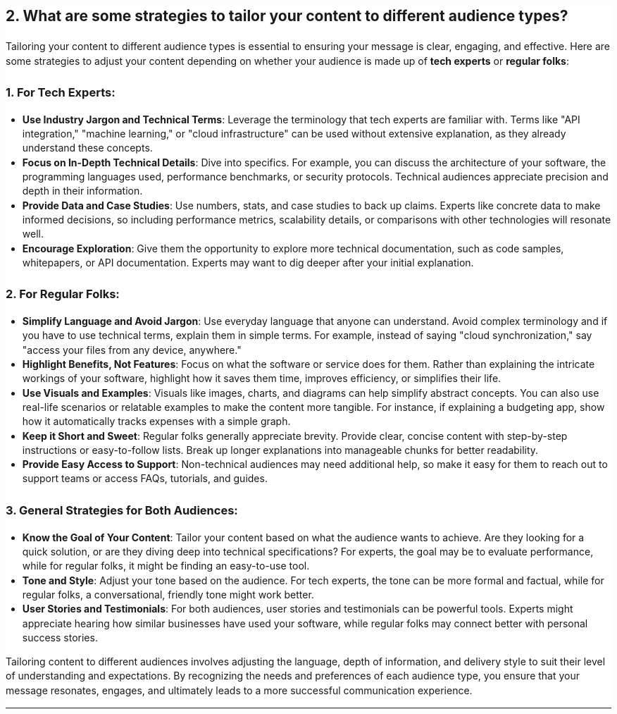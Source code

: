 
## 2. What are some strategies to tailor your content to different audience types?

Tailoring your content to different audience types is essential to ensuring your message is clear, engaging, and effective. Here are some strategies to adjust your content depending on whether your audience is made up of **tech experts** or **regular folks**:

### 1. **For Tech Experts:**
   - **Use Industry Jargon and Technical Terms**: Leverage the terminology that tech experts are familiar with. Terms like "API integration," "machine learning," or "cloud infrastructure" can be used without extensive explanation, as they already understand these concepts.
   - **Focus on In-Depth Technical Details**: Dive into specifics. For example, you can discuss the architecture of your software, the programming languages used, performance benchmarks, or security protocols. Technical audiences appreciate precision and depth in their information.
   - **Provide Data and Case Studies**: Use numbers, stats, and case studies to back up claims. Experts like concrete data to make informed decisions, so including performance metrics, scalability details, or comparisons with other technologies will resonate well.
   - **Encourage Exploration**: Give them the opportunity to explore more technical documentation, such as code samples, whitepapers, or API documentation. Experts may want to dig deeper after your initial explanation.

### 2. **For Regular Folks:**
   - **Simplify Language and Avoid Jargon**: Use everyday language that anyone can understand. Avoid complex terminology and if you have to use technical terms, explain them in simple terms. For example, instead of saying "cloud synchronization," say "access your files from any device, anywhere."
   - **Highlight Benefits, Not Features**: Focus on what the software or service does for them. Rather than explaining the intricate workings of your software, highlight how it saves them time, improves efficiency, or simplifies their life. 
   - **Use Visuals and Examples**: Visuals like images, charts, and diagrams can help simplify abstract concepts. You can also use real-life scenarios or relatable examples to make the content more tangible. For instance, if explaining a budgeting app, show how it automatically tracks expenses with a simple graph.
   - **Keep it Short and Sweet**: Regular folks generally appreciate brevity. Provide clear, concise content with step-by-step instructions or easy-to-follow lists. Break up longer explanations into manageable chunks for better readability.
   - **Provide Easy Access to Support**: Non-technical audiences may need additional help, so make it easy for them to reach out to support teams or access FAQs, tutorials, and guides.

### 3. **General Strategies for Both Audiences:**
   - **Know the Goal of Your Content**: Tailor your content based on what the audience wants to achieve. Are they looking for a quick solution, or are they diving deep into technical specifications? For experts, the goal may be to evaluate performance, while for regular folks, it might be finding an easy-to-use tool.
   - **Tone and Style**: Adjust your tone based on the audience. For tech experts, the tone can be more formal and factual, while for regular folks, a conversational, friendly tone might work better. 
   - **User Stories and Testimonials**: For both audiences, user stories and testimonials can be powerful tools. Experts might appreciate hearing how similar businesses have used your software, while regular folks may connect better with personal success stories.

Tailoring content to different audiences involves adjusting the language, depth of information, and delivery style to suit their level of understanding and expectations. By recognizing the needs and preferences of each audience type, you ensure that your message resonates, engages, and ultimately leads to a more successful communication experience.

---